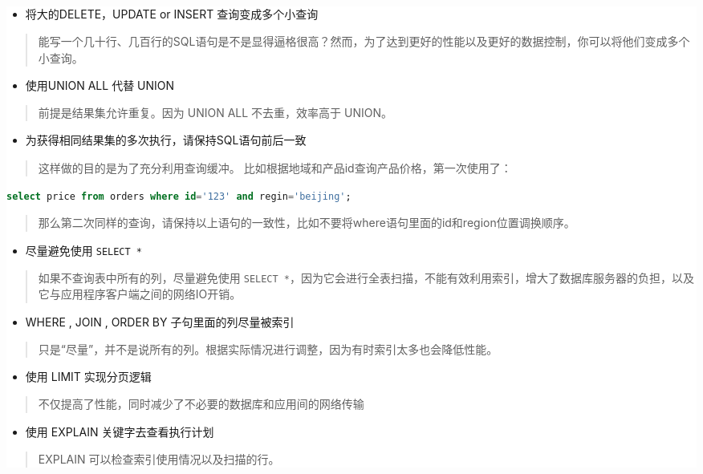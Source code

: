 * 将大的DELETE，UPDATE or INSERT 查询变成多个小查询
> 能写一个几十行、几百行的SQL语句是不是显得逼格很高？然而，为了达到更好的性能以及更好的数据控制，你可以将他们变成多个小查询。

* 使用UNION ALL 代替 UNION
> 前提是结果集允许重复。因为 UNION ALL 不去重，效率高于 UNION。

* 为获得相同结果集的多次执行，请保持SQL语句前后一致
> 这样做的目的是为了充分利用查询缓冲。
  比如根据地域和产品id查询产品价格，第一次使用了：
  ```sql
select price from orders where id='123' and regin='beijing';
```
> 那么第二次同样的查询，请保持以上语句的一致性，比如不要将where语句里面的id和region位置调换顺序。

* 尽量避免使用 `SELECT *`
> 如果不查询表中所有的列，尽量避免使用 `SELECT *`，因为它会进行全表扫描，不能有效利用索引，增大了数据库服务器的负担，以及它与应用程序客户端之间的网络IO开销。

* WHERE , JOIN , ORDER BY 子句里面的列尽量被索引
> 只是“尽量”，并不是说所有的列。根据实际情况进行调整，因为有时索引太多也会降低性能。

* 使用 LIMIT 实现分页逻辑
> 不仅提高了性能，同时减少了不必要的数据库和应用间的网络传输

* 使用 EXPLAIN 关键字去查看执行计划
> EXPLAIN 可以检查索引使用情况以及扫描的行。
